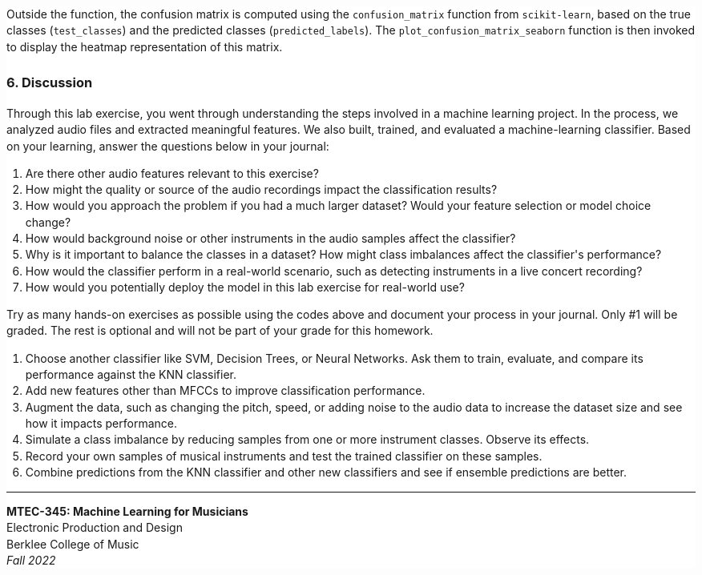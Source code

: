 Outside the function, the confusion matrix is computed using the `confusion_matrix` function from `scikit-learn`, based on the true classes (`test_classes`) and the predicted classes (`predicted_labels`). The `plot_confusion_matrix_seaborn` function is then invoked to display the heatmap representation of this matrix.

### 6. Discussion
Through this lab exercise, you went through understanding the steps involved in a machine learning project.
In the process, we analyzed audio files and extracted meaningful features. We also built, trained, and evaluated a machine-learning classifier. Based on your learning, answer the questions below in your journal:

1. Are there other audio features relevant to this exercise?
2. How might the quality or source of the audio recordings impact the classification results?
3. How would you approach the problem if you had a much larger dataset? Would your feature selection or model choice change?
4. How would background noise or other instruments in the audio samples affect the classifier?
5. Why is it important to balance the classes in a dataset? How might class imbalances affect the classifier's performance?
6. How would the classifier perform in a real-world scenario, such as detecting instruments in a live concert recording?
7. How would you potentially deploy the model in this lab exercise for real-world use?

Try as many hands-on exercises as possible using the codes above and document your process in your journal. Only #1 will be graded. The rest is optional and will not be part of your grade for this homework.

1. Choose another classifier like SVM, Decision Trees, or Neural Networks. Ask them to train, evaluate, and compare its performance against the KNN classifier.
2. Add new features other than MFCCs to improve classification performance.
3. Augment the data, such as changing the pitch, speed, or adding noise to the audio data to increase the dataset size and see how it impacts performance.
4. Simulate a class imbalance by reducing samples from one or more instrument classes. Observe its effects.
5. Record your own samples of musical instruments and test the trained classifier on these samples.
6. Combine predictions from the KNN classifier and other new classifiers and see if ensemble predictions are better.

--- 
**MTEC-345: Machine Learning for Musicians**  
Electronic Production and Design  
Berklee College of Music  
*Fall 2022*